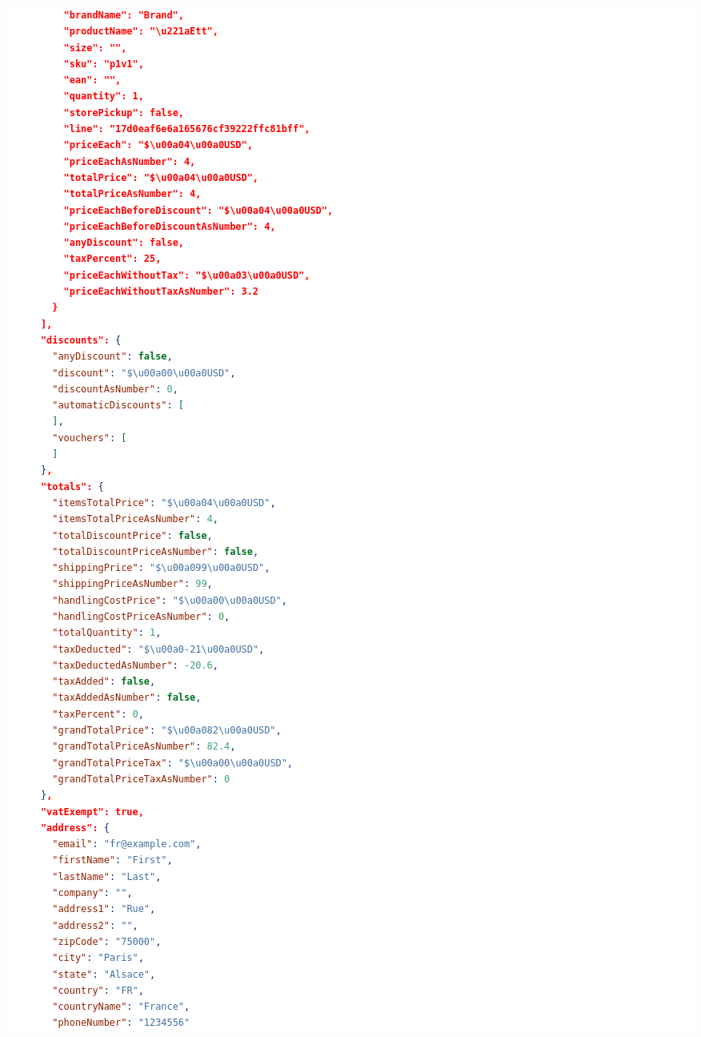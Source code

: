```json
          "brandName": "Brand",
          "productName": "\u221aEtt",
          "size": "",
          "sku": "p1v1",
          "ean": "",
          "quantity": 1,
          "storePickup": false,
          "line": "17d0eaf6e6a165676cf39222ffc81bff",
          "priceEach": "$\u00a04\u00a0USD",
          "priceEachAsNumber": 4,
          "totalPrice": "$\u00a04\u00a0USD",
          "totalPriceAsNumber": 4,
          "priceEachBeforeDiscount": "$\u00a04\u00a0USD",
          "priceEachBeforeDiscountAsNumber": 4,
          "anyDiscount": false,
          "taxPercent": 25,
          "priceEachWithoutTax": "$\u00a03\u00a0USD",
          "priceEachWithoutTaxAsNumber": 3.2
        }
      ],
      "discounts": {
        "anyDiscount": false,
        "discount": "$\u00a00\u00a0USD",
        "discountAsNumber": 0,
        "automaticDiscounts": [
        ],
        "vouchers": [
        ]
      },
      "totals": {
        "itemsTotalPrice": "$\u00a04\u00a0USD",
        "itemsTotalPriceAsNumber": 4,
        "totalDiscountPrice": false,
        "totalDiscountPriceAsNumber": false,
        "shippingPrice": "$\u00a099\u00a0USD",
        "shippingPriceAsNumber": 99,
        "handlingCostPrice": "$\u00a00\u00a0USD",
        "handlingCostPriceAsNumber": 0,
        "totalQuantity": 1,
        "taxDeducted": "$\u00a0-21\u00a0USD",
        "taxDeductedAsNumber": -20.6,
        "taxAdded": false,
        "taxAddedAsNumber": false,
        "taxPercent": 0,
        "grandTotalPrice": "$\u00a082\u00a0USD",
        "grandTotalPriceAsNumber": 82.4,
        "grandTotalPriceTax": "$\u00a00\u00a0USD",
        "grandTotalPriceTaxAsNumber": 0
      },
      "vatExempt": true,
      "address": {
        "email": "fr@example.com",
        "firstName": "First",
        "lastName": "Last",
        "company": "",
        "address1": "Rue",
        "address2": "",
        "zipCode": "75000",
        "city": "Paris",
        "state": "Alsace",
        "country": "FR",
        "countryName": "France",
        "phoneNumber": "1234556"
```